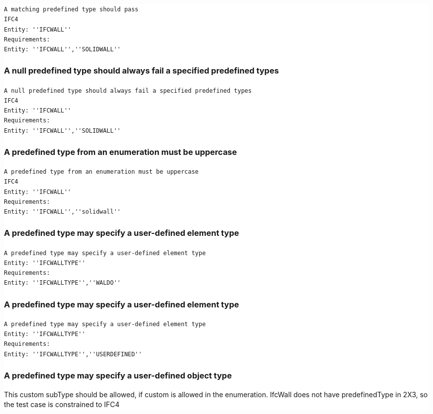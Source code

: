 ``` ids entity/pass-a_matching_predefined_type_should_pass.ids
A matching predefined type should pass
IFC4
Entity: ''IFCWALL''
Requirements:
Entity: ''IFCWALL'',''SOLIDWALL''
```

### A null predefined type should always fail a specified predefined types

``` ids entity/fail-a_null_predefined_type_should_always_fail_a_specified_predefined_types.ids
A null predefined type should always fail a specified predefined types
IFC4
Entity: ''IFCWALL''
Requirements:
Entity: ''IFCWALL'',''SOLIDWALL''
```

### A predefined type from an enumeration must be uppercase

``` ids entity/fail-a_predefined_type_from_an_enumeration_must_be_uppercase.ids
A predefined type from an enumeration must be uppercase
IFC4
Entity: ''IFCWALL''
Requirements:
Entity: ''IFCWALL'',''solidwall''
```

### A predefined type may specify a user-defined element type

``` ids entity/pass-a_predefined_type_may_specify_a_user_defined_element_type.ids
A predefined type may specify a user-defined element type
Entity: ''IFCWALLTYPE''
Requirements:
Entity: ''IFCWALLTYPE'',''WALDO''
```

### A predefined type may specify a user-defined element type

``` ids entity/pass-userdefuned_predefined_types_may_be_specified.ids
A predefined type may specify a user-defined element type
Entity: ''IFCWALLTYPE''
Requirements:
Entity: ''IFCWALLTYPE'',''USERDEFINED''
```

### A predefined type may specify a user-defined object type

This custom subType should be allowed, if custom is allowed in the enumeration.
IfcWall does not have predefinedType in 2X3, so the test case is constrained to IFC4
